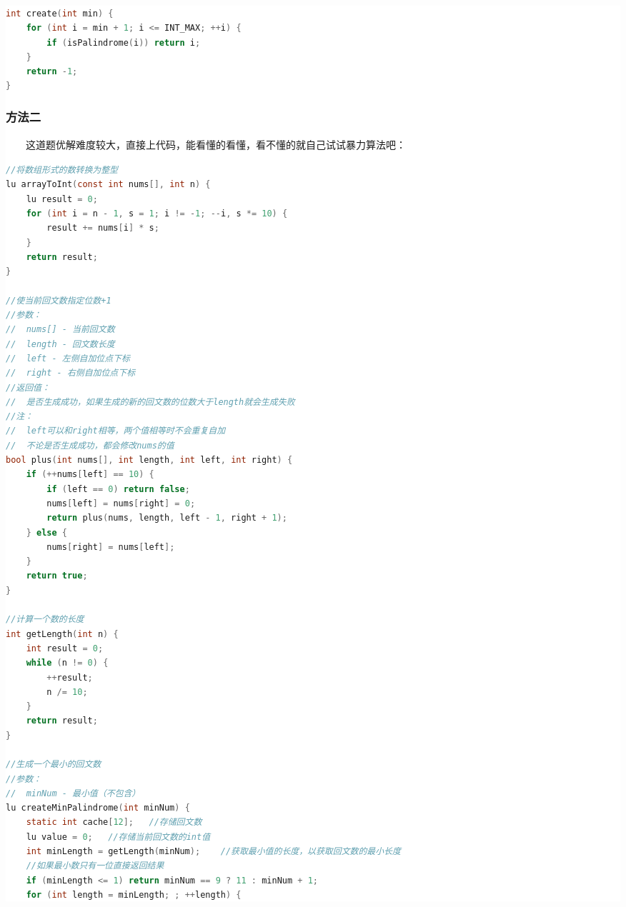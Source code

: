 ```C
int create(int min) {
    for (int i = min + 1; i <= INT_MAX; ++i) {
        if (isPalindrome(i)) return i;
    }
    return -1;
}
```

### 方法二

&emsp;&emsp;这道题优解难度较大，直接上代码，能看懂的看懂，看不懂的就自己试试暴力算法吧：

```C
//将数组形式的数转换为整型
lu arrayToInt(const int nums[], int n) {
    lu result = 0;
    for (int i = n - 1, s = 1; i != -1; --i, s *= 10) {
        result += nums[i] * s;
    }
    return result;
}

//使当前回文数指定位数+1
//参数：
//  nums[] - 当前回文数
//  length - 回文数长度
//  left - 左侧自加位点下标
//  right - 右侧自加位点下标
//返回值：
//  是否生成成功，如果生成的新的回文数的位数大于length就会生成失败
//注：
//  left可以和right相等，两个值相等时不会重复自加
//  不论是否生成成功，都会修改nums的值
bool plus(int nums[], int length, int left, int right) {
    if (++nums[left] == 10) {
        if (left == 0) return false;
        nums[left] = nums[right] = 0;
        return plus(nums, length, left - 1, right + 1);
    } else {
        nums[right] = nums[left];
    }
    return true;
}

//计算一个数的长度
int getLength(int n) {
    int result = 0;
    while (n != 0) {
        ++result;
        n /= 10;
    }
    return result;
}

//生成一个最小的回文数
//参数：
//  minNum - 最小值（不包含）
lu createMinPalindrome(int minNum) {
    static int cache[12];   //存储回文数
    lu value = 0;   //存储当前回文数的int值
    int minLength = getLength(minNum);    //获取最小值的长度，以获取回文数的最小长度
    //如果最小数只有一位直接返回结果
    if (minLength <= 1) return minNum == 9 ? 11 : minNum + 1;
    for (int length = minLength; ; ++length) {
```
